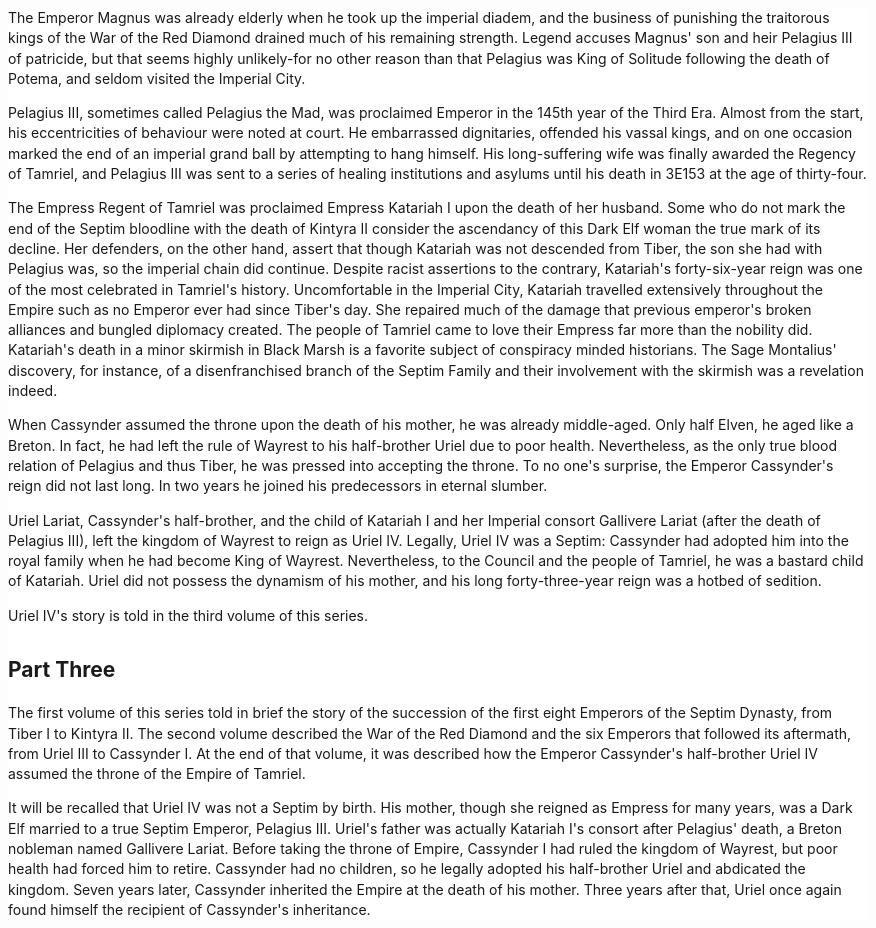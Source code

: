 The Emperor Magnus was already elderly when he took up the imperial diadem, and the business of punishing the traitorous kings of the War of the Red Diamond drained much of his remaining strength. Legend accuses Magnus' son and heir Pelagius III of patricide, but that seems highly unlikely-for no other reason than that Pelagius was King of Solitude following the death of Potema, and seldom visited the Imperial City.  
  
Pelagius III, sometimes called Pelagius the Mad, was proclaimed Emperor in the 145th year of the Third Era. Almost from the start, his eccentricities of behaviour were noted at court. He embarrassed dignitaries, offended his vassal kings, and on one occasion marked the end of an imperial grand ball by attempting to hang himself. His long-suffering wife was finally awarded the Regency of Tamriel, and Pelagius III was sent to a series of healing institutions and asylums until his death in 3E153 at the age of thirty-four.  
  
The Empress Regent of Tamriel was proclaimed Empress Katariah I upon the death of her husband. Some who do not mark the end of the Septim bloodline with the death of Kintyra II consider the ascendancy of this Dark Elf woman the true mark of its decline. Her defenders, on the other hand, assert that though Katariah was not descended from Tiber, the son she had with Pelagius was, so the imperial chain did continue. Despite racist assertions to the contrary, Katariah's forty-six-year reign was one of the most celebrated in Tamriel's history. Uncomfortable in the Imperial City, Katariah travelled extensively throughout the Empire such as no Emperor ever had since Tiber's day. She repaired much of the damage that previous emperor's broken alliances and bungled diplomacy created. The people of Tamriel came to love their Empress far more than the nobility did. Katariah's death in a minor skirmish in Black Marsh is a favorite subject of conspiracy minded historians. The Sage Montalius' discovery, for instance, of a disenfranchised branch of the Septim Family and their involvement with the skirmish was a revelation indeed.  
  
When Cassynder assumed the throne upon the death of his mother, he was already middle-aged. Only half Elven, he aged like a Breton. In fact, he had left the rule of Wayrest to his half-brother Uriel due to poor health. Nevertheless, as the only true blood relation of Pelagius and thus Tiber, he was pressed into accepting the throne. To no one's surprise, the Emperor Cassynder's reign did not last long. In two years he joined his predecessors in eternal slumber.  
  
Uriel Lariat, Cassynder's half-brother, and the child of Katariah I and her Imperial consort Gallivere Lariat (after the death of Pelagius III), left the kingdom of Wayrest to reign as Uriel IV. Legally, Uriel IV was a Septim: Cassynder had adopted him into the royal family when he had become King of Wayrest. Nevertheless, to the Council and the people of Tamriel, he was a bastard child of Katariah. Uriel did not possess the dynamism of his mother, and his long forty-three-year reign was a hotbed of sedition.  
  
Uriel IV's story is told in the third volume of this series.
## Part Three  
The first volume of this series told in brief the story of the succession of the first eight Emperors of the Septim Dynasty, from Tiber I to Kintyra II. The second volume described the War of the Red Diamond and the six Emperors that followed its aftermath, from Uriel III to Cassynder I. At the end of that volume, it was described how the Emperor Cassynder's half-brother Uriel IV assumed the throne of the Empire of Tamriel.  

It will be recalled that Uriel IV was not a Septim by birth. His mother, though she reigned as Empress for many years, was a Dark Elf married to a true Septim Emperor, Pelagius III. Uriel's father was actually Katariah I's consort after Pelagius' death, a Breton nobleman named Gallivere Lariat. Before taking the throne of Empire, Cassynder I had ruled the kingdom of Wayrest, but poor health had forced him to retire. Cassynder had no children, so he legally adopted his half-brother Uriel and abdicated the kingdom. Seven years later, Cassynder inherited the Empire at the death of his mother. Three years after that, Uriel once again found himself the recipient of Cassynder's inheritance.  
